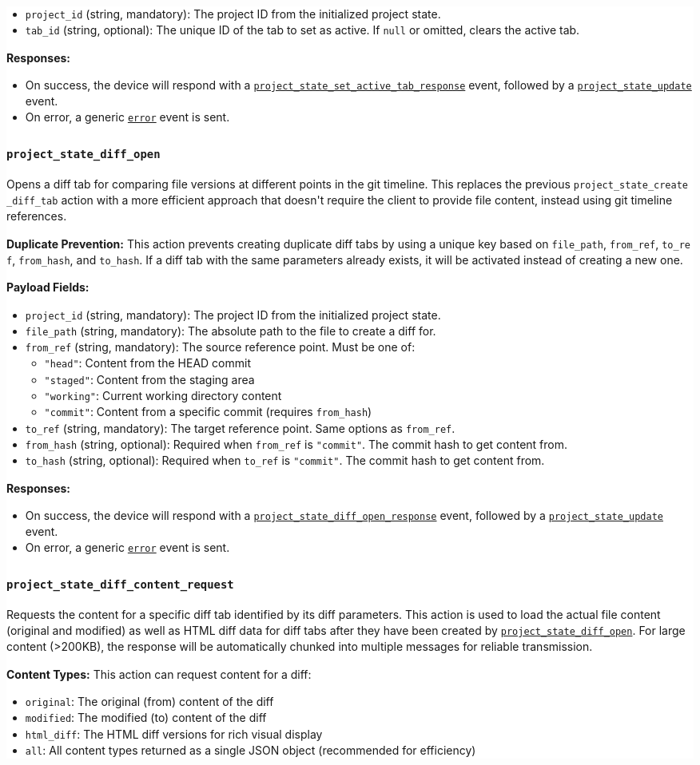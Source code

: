 *   `project_id` (string, mandatory): The project ID from the initialized project state.
*   `tab_id` (string, optional): The unique ID of the tab to set as active. If `null` or omitted, clears the active tab.

**Responses:**

*   On success, the device will respond with a [`project_state_set_active_tab_response`](#project_state_set_active_tab_response) event, followed by a [`project_state_update`](#project_state_update) event.
*   On error, a generic [`error`](#error) event is sent.

### `project_state_diff_open`

Opens a diff tab for comparing file versions at different points in the git timeline. This replaces the previous `project_state_create_diff_tab` action with a more efficient approach that doesn't require the client to provide file content, instead using git timeline references.

**Duplicate Prevention:** This action prevents creating duplicate diff tabs by using a unique key based on `file_path`, `from_ref`, `to_ref`, `from_hash`, and `to_hash`. If a diff tab with the same parameters already exists, it will be activated instead of creating a new one.

**Payload Fields:**

*   `project_id` (string, mandatory): The project ID from the initialized project state.
*   `file_path` (string, mandatory): The absolute path to the file to create a diff for.
*   `from_ref` (string, mandatory): The source reference point. Must be one of:
    - `"head"`: Content from the HEAD commit
    - `"staged"`: Content from the staging area
    - `"working"`: Current working directory content
    - `"commit"`: Content from a specific commit (requires `from_hash`)
*   `to_ref` (string, mandatory): The target reference point. Same options as `from_ref`.
*   `from_hash` (string, optional): Required when `from_ref` is `"commit"`. The commit hash to get content from.
*   `to_hash` (string, optional): Required when `to_ref` is `"commit"`. The commit hash to get content from.

**Responses:**

*   On success, the device will respond with a [`project_state_diff_open_response`](#project_state_diff_open_response) event, followed by a [`project_state_update`](#project_state_update) event.
*   On error, a generic [`error`](#error) event is sent.

### `project_state_diff_content_request`

Requests the content for a specific diff tab identified by its diff parameters. This action is used to load the actual file content (original and modified) as well as HTML diff data for diff tabs after they have been created by [`project_state_diff_open`](#project_state_diff_open). For large content (>200KB), the response will be automatically chunked into multiple messages for reliable transmission.

**Content Types:** This action can request content for a diff:
- `original`: The original (from) content of the diff
- `modified`: The modified (to) content of the diff  
- `html_diff`: The HTML diff versions for rich visual display
- `all`: All content types returned as a single JSON object (recommended for efficiency)
